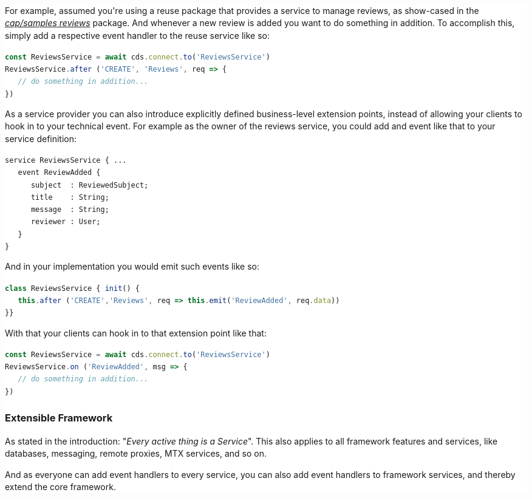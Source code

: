 For example, assumed you're using a reuse package that provides a service to manage reviews, as show-cased in the [*cap/samples* *reviews*](https://github.com/sap-samples/cloud-cap-samples/tree/main/reviews) package. And whenever a new review is added you want to do something in addition. To accomplish this, simply add a respective event handler to the reuse service like so:

```js
const ReviewsService = await cds.connect.to('ReviewsService')
ReviewsService.after ('CREATE', 'Reviews', req => {
   // do something in addition...
})
```



As a service provider you can also introduce explicitly defined business-level extension points, instead of allowing your clients to hook in to your technical event. For example as the owner of the reviews service, you could add and event like that to your service definition:

```cds
service ReviewsService { ...
   event ReviewAdded {
      subject  : ReviewedSubject;
      title    : String;
      message  : String;
      reviewer : User;
   }
}
```

And in your implementation you would emit such events like so:

```js
class ReviewsService { init() {
   this.after ('CREATE','Reviews', req => this.emit('ReviewAdded', req.data))
}}
```



With that your clients can hook in to that extension point like that:

```js
const ReviewsService = await cds.connect.to('ReviewsService')
ReviewsService.on ('ReviewAdded', msg => {
   // do something in addition...
})
```





### Extensible Framework



As stated in the introduction: "*Every active thing is a Service*". This also applies to all framework features and services, like databases, messaging, remote proxies, MTX services, and so on.

And as everyone can add event handlers to every service, you can also add event handlers to framework services, and thereby extend the core framework.
